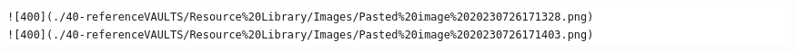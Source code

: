 	![400](./40-referenceVAULTS/Resource%20Library/Images/Pasted%20image%2020230726171328.png)
	![400](./40-referenceVAULTS/Resource%20Library/Images/Pasted%20image%2020230726171403.png)